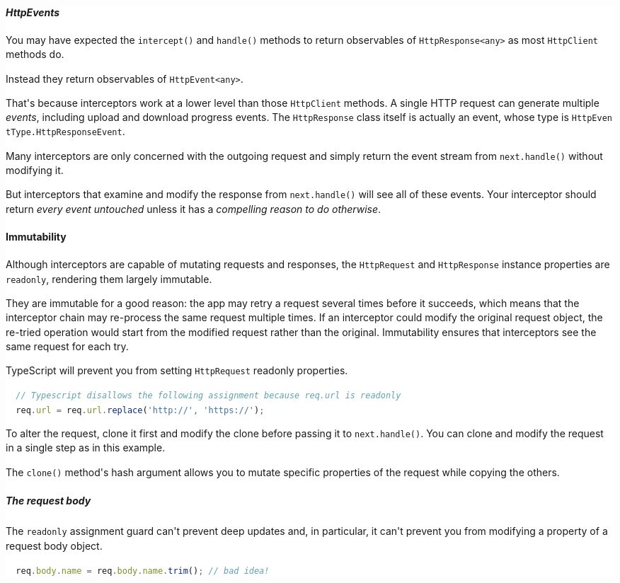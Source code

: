 #### _HttpEvents_

You may have expected the `intercept()` and `handle()` methods to return observables of `HttpResponse<any>` as most `HttpClient` methods do.

Instead they return observables of `HttpEvent<any>`.

That's because interceptors work at a lower level than those `HttpClient` methods. A single HTTP request can generate multiple _events_, including upload and download progress events. The `HttpResponse` class itself is actually an event, whose type is `HttpEventType.HttpResponseEvent`.

Many interceptors are only concerned with the outgoing request and simply return the event stream from `next.handle()` without modifying it.

But interceptors that examine and modify the response from `next.handle()` 
will see all of these events. 
Your interceptor should return _every event untouched_ unless it has a _compelling reason to do otherwise_.

#### Immutability

Although interceptors are capable of mutating requests and responses,
the `HttpRequest` and `HttpResponse` instance properties are `readonly`,
rendering them largely immutable.

They are immutable for a good reason: the app may retry a request several times before it succeeds, which means that the interceptor chain may re-process the same request multiple times.
If an interceptor could modify the original request object, the re-tried operation would start from the modified request rather than the original. Immutability ensures that interceptors see the same request for each try.

TypeScript will prevent you from setting `HttpRequest` readonly properties. 

```javascript
  // Typescript disallows the following assignment because req.url is readonly
  req.url = req.url.replace('http://', 'https://');
```
To alter the request, clone it first and modify the clone before passing it to `next.handle()`. 
You can clone and modify the request in a single step as in this example.

<code-example 
  path="http/src/app/http-interceptors/ensure-https-interceptor.ts"
  region="excerpt" 
  title="app/http-interceptors/ensure-https-interceptor.ts (excerpt)" linenums="false">
</code-example>

The `clone()` method's hash argument allows you to mutate specific properties of the request while copying the others.

##### The request body

The `readonly` assignment guard can't prevent deep updates and, in particular, 
it can't prevent you from modifying a property of a request body object.

```javascript
  req.body.name = req.body.name.trim(); // bad idea!
```
